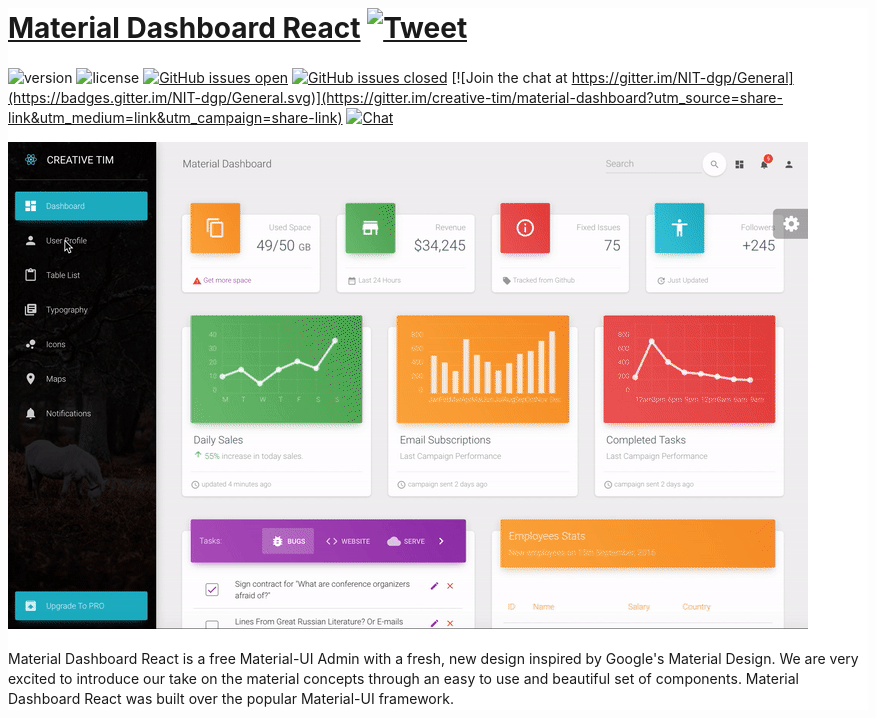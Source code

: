 # [Material Dashboard React](https://demos.creative-tim.com/material-dashboard-react/#/dashboard) [![Tweet](https://img.shields.io/twitter/url/http/shields.io.svg?style=social&logo=twitter)](https://twitter.com/intent/tweet?url=https%3A%2F%2Fcreativetimofficial.github.io%2Fmaterial-dashboard-react&text=Material%20Dashboard%20React%20-%20Free%20Bootstrap%20Admin%20Template&original_referer=https%3A%2F%2Fdemos.creative-tim.com%2Fmaterial-dashboard-react%2F%3F_ga%3D2.10428917.198078103.1532329372-1803433978.1528781151&via=creativetim&hashtags=react%2Cmaterial-ui)

![version](https://img.shields.io/badge/version-1.6.0-blue.svg)
![license](https://img.shields.io/badge/license-MIT-blue.svg)
[![GitHub issues open](https://img.shields.io/github/issues/creativetimofficial/material-dashboard-react.svg?maxAge=2592000)]()
[![GitHub issues closed](https://img.shields.io/github/issues-closed-raw/creativetimofficial/material-dashboard-react.svg?maxAge=2592000)]()
[![Join the chat at https://gitter.im/NIT-dgp/General](https://badges.gitter.im/NIT-dgp/General.svg)](https://gitter.im/creative-tim/material-dashboard?utm_source=share-link&utm_medium=link&utm_campaign=share-link)
[![Chat](https://img.shields.io/badge/chat-on%20discord-7289da.svg)](https://discord.gg/E4aHAQy)

![Product Gif](src/styles/github/md-react.gif)

Material Dashboard React is a free Material-UI Admin with a fresh, new design
inspired by Google's Material Design. We are very excited to introduce our take
on the material concepts through an easy to use and beautiful set of
components. Material Dashboard React was built over the popular Material-UI
framework.
